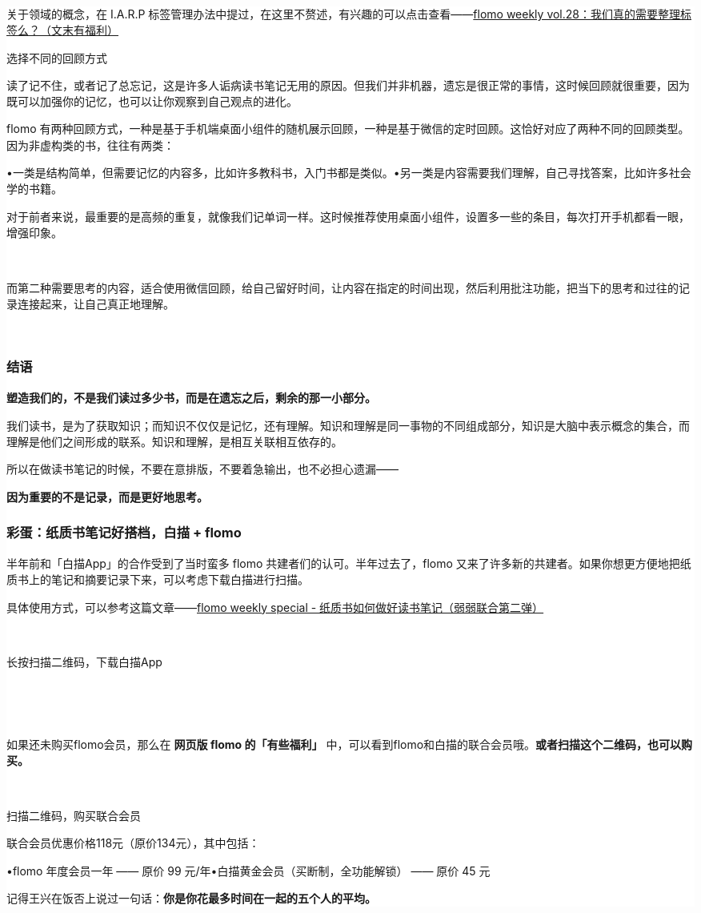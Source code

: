 关于领域的概念，在 I.A.R.P 标签管理办法中提过，在这里不赘述，有兴趣的可以点击查看——[flomo weekly vol.28：我们真的需要整理标签么？（文末有福利）](http://mp.weixin.qq.com/s?__biz=MzI0MDA3MjQ2Mg==&mid=2247484538&idx=1&sn=10099ab70dea02272d75203391649b59&chksm=e921261bde56af0d87f7f16393fda4c5a8ef0b34b5f02cce2c4d68deb0a54d0c9eecbb8fad9f&scene=21#wechat_redirect)

选择不同的回顾方式  

读了记不住，或者记了总忘记，这是许多人诟病读书笔记无用的原因。但我们并非机器，遗忘是很正常的事情，这时候回顾就很重要，因为既可以加强你的记忆，也可以让你观察到自己观点的进化。

flomo 有两种回顾方式，一种是基于手机端桌面小组件的随机展示回顾，一种是基于微信的定时回顾。这恰好对应了两种不同的回顾类型。因为非虚构类的书，往往有两类：

•一类是结构简单，但需要记忆的内容多，比如许多教科书，入门书都是类似。•另一类是内容需要我们理解，自己寻找答案，比如许多社会学的书籍。  

对于前者来说，最重要的是高频的重复，就像我们记单词一样。这时候推荐使用桌面小组件，设置多一些的条目，每次打开手机都看一眼，增强印象。

![图片](data:image/gif;base64,iVBORw0KGgoAAAANSUhEUgAAAAEAAAABCAYAAAAfFcSJAAAADUlEQVQImWNgYGBgAAAABQABh6FO1AAAAABJRU5ErkJggg==)

而第二种需要思考的内容，适合使用微信回顾，给自己留好时间，让内容在指定的时间出现，然后利用批注功能，把当下的思考和过往的记录连接起来，让自己真正地理解。

![图片](data:image/gif;base64,iVBORw0KGgoAAAANSUhEUgAAAAEAAAABCAYAAAAfFcSJAAAADUlEQVQImWNgYGBgAAAABQABh6FO1AAAAABJRU5ErkJggg==)

### 结语

**塑造我们的，不是我们读过多少书，而是在遗忘之后，剩余的那一小部分。**

我们读书，是为了获取知识；而知识不仅仅是记忆，还有理解。知识和理解是同一事物的不同组成部分，知识是大脑中表示概念的集合，而理解是他们之间形成的联系。知识和理解，是相互关联相互依存的。

所以在做读书笔记的时候，不要在意排版，不要着急输出，也不必担心遗漏——

**因为重要的不是记录，而是更好地思考。**

### 彩蛋：纸质书笔记好搭档，白描 + flomo

半年前和「白描App」的合作受到了当时蛮多 flomo 共建者们的认可。半年过去了，flomo 又来了许多新的共建者。如果你想更方便地把纸质书上的笔记和摘要记录下来，可以考虑下载白描进行扫描。

具体使用方式，可以参考这篇文章——[flomo weekly special - 纸质书如何做好读书笔记（弱弱联合第二弹）](http://mp.weixin.qq.com/s?__biz=MzI0MDA3MjQ2Mg==&mid=2247484269&idx=1&sn=19952455e94c68cfc10208fb62ae55d1&chksm=e921210cde56a81a08f1316edc3c276d35eeebbe4cbb3a27e00391c6280cfbd897d8d6f3e238&scene=21#wechat_redirect)

![图片](data:image/gif;base64,iVBORw0KGgoAAAANSUhEUgAAAAEAAAABCAYAAAAfFcSJAAAADUlEQVQImWNgYGBgAAAABQABh6FO1AAAAABJRU5ErkJggg==)

长按扫描二维码，下载白描App

![图片](data:image/gif;base64,iVBORw0KGgoAAAANSUhEUgAAAAEAAAABCAYAAAAfFcSJAAAADUlEQVQImWNgYGBgAAAABQABh6FO1AAAAABJRU5ErkJggg==)

![图片](data:image/gif;base64,iVBORw0KGgoAAAANSUhEUgAAAAEAAAABCAYAAAAfFcSJAAAADUlEQVQImWNgYGBgAAAABQABh6FO1AAAAABJRU5ErkJggg==)

如果还未购买flomo会员，那么在 **网页版 flomo 的「有些福利」** 中，可以看到flomo和白描的联合会员哦。****或者扫描这个二维码，也可以购买。****

![图片](data:image/gif;base64,iVBORw0KGgoAAAANSUhEUgAAAAEAAAABCAYAAAAfFcSJAAAADUlEQVQImWNgYGBgAAAABQABh6FO1AAAAABJRU5ErkJggg==)

扫描二维码，购买联合会员  

联合会员优惠价格118元（原价134元），其中包括：

•flomo 年度会员一年 —— 原价 99 元/年•白描黄金会员（买断制，全功能解锁） —— 原价 45 元

记得王兴在饭否上说过一句话：**你是你花最多时间在一起的五个人的平均。**
